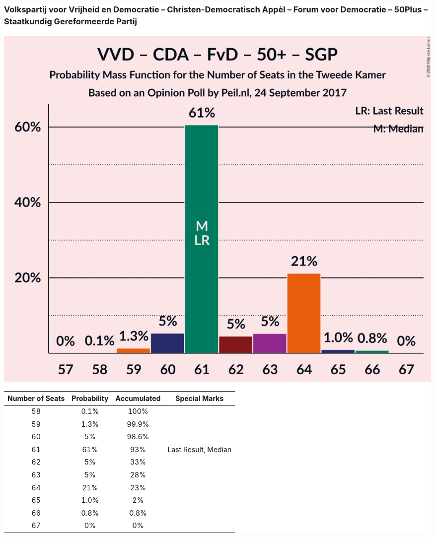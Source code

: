 
### Volkspartij voor Vrijheid en Democratie – Christen-Democratisch Appèl – Forum voor Democratie – 50Plus – Staatkundig Gereformeerde Partij

![Graph with seats probability mass function not yet produced](2017-09-24-Peilnl-coalitions-seats-pmf-vvd–cda–fvd–50–sgp.png "Seats Probability Mass Function")

| Number of Seats | Probability | Accumulated | Special Marks |
|:---------------:|:-----------:|:-----------:|:-------------:|
| 58 | 0.1% | 100% |  |
| 59 | 1.3% | 99.9% |  |
| 60 | 5% | 98.6% |  |
| 61 | 61% | 93% | Last Result, Median |
| 62 | 5% | 33% |  |
| 63 | 5% | 28% |  |
| 64 | 21% | 23% |  |
| 65 | 1.0% | 2% |  |
| 66 | 0.8% | 0.8% |  |
| 67 | 0% | 0% |  |
